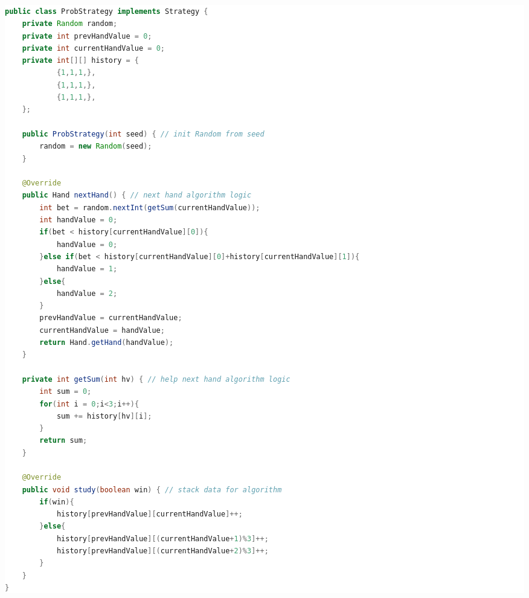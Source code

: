 ```java
public class ProbStrategy implements Strategy {
	private Random random;
	private int prevHandValue = 0;
	private int currentHandValue = 0;
	private int[][] history = {
			{1,1,1,},
			{1,1,1,},
			{1,1,1,},
	};

	public ProbStrategy(int seed) { // init Random from seed
		random = new Random(seed);
	}

	@Override
	public Hand nextHand() { // next hand algorithm logic
		int bet = random.nextInt(getSum(currentHandValue));
		int handValue = 0;
		if(bet < history[currentHandValue][0]){
			handValue = 0;
		}else if(bet < history[currentHandValue][0]+history[currentHandValue][1]){
			handValue = 1;
		}else{
			handValue = 2;
		}
		prevHandValue = currentHandValue;
		currentHandValue = handValue;
		return Hand.getHand(handValue);
	}

	private int getSum(int hv) { // help next hand algorithm logic
		int sum = 0;
		for(int i = 0;i<3;i++){
			sum += history[hv][i];
		}
		return sum;
	}

	@Override
	public void study(boolean win) { // stack data for algorithm
		if(win){
			history[prevHandValue][currentHandValue]++;
		}else{
			history[prevHandValue][(currentHandValue+1)%3]++;
			history[prevHandValue][(currentHandValue+2)%3]++;
		}
	}
}

```
